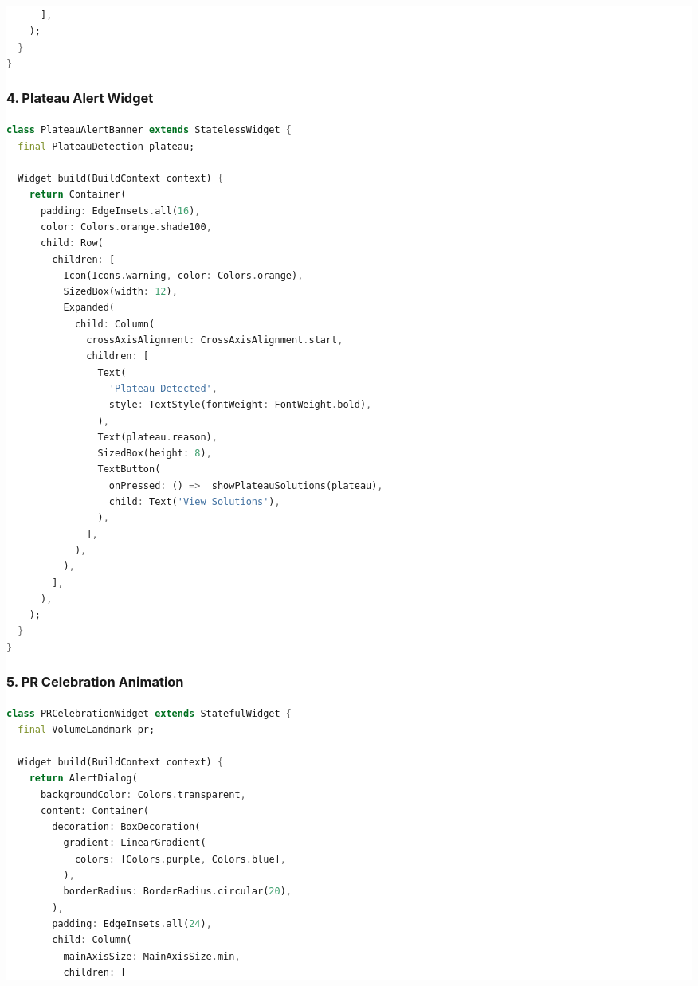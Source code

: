 ```dart
      ],
    );
  }
}
```

### 4. Plateau Alert Widget

```dart
class PlateauAlertBanner extends StatelessWidget {
  final PlateauDetection plateau;

  Widget build(BuildContext context) {
    return Container(
      padding: EdgeInsets.all(16),
      color: Colors.orange.shade100,
      child: Row(
        children: [
          Icon(Icons.warning, color: Colors.orange),
          SizedBox(width: 12),
          Expanded(
            child: Column(
              crossAxisAlignment: CrossAxisAlignment.start,
              children: [
                Text(
                  'Plateau Detected',
                  style: TextStyle(fontWeight: FontWeight.bold),
                ),
                Text(plateau.reason),
                SizedBox(height: 8),
                TextButton(
                  onPressed: () => _showPlateauSolutions(plateau),
                  child: Text('View Solutions'),
                ),
              ],
            ),
          ),
        ],
      ),
    );
  }
}
```

### 5. PR Celebration Animation

```dart
class PRCelebrationWidget extends StatefulWidget {
  final VolumeLandmark pr;

  Widget build(BuildContext context) {
    return AlertDialog(
      backgroundColor: Colors.transparent,
      content: Container(
        decoration: BoxDecoration(
          gradient: LinearGradient(
            colors: [Colors.purple, Colors.blue],
          ),
          borderRadius: BorderRadius.circular(20),
        ),
        padding: EdgeInsets.all(24),
        child: Column(
          mainAxisSize: MainAxisSize.min,
          children: [
```